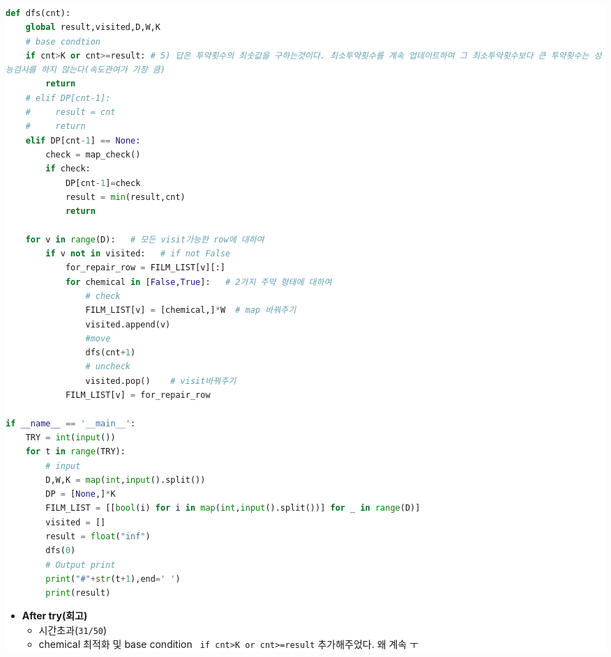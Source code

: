 ```python
def dfs(cnt):
    global result,visited,D,W,K
    # base condtion
    if cnt>K or cnt>=result: # 5) 답은 투약횟수의 최솟값을 구하는것이다. 최소투약횟수를 계속 업데이트하여 그 최소투약횟수보다 큰 투약횟수는 성능검사를 하지 않는다(속도관여가 가장 큼) 
        return
    # elif DP[cnt-1]:
    #     result = cnt
    #     return
    elif DP[cnt-1] == None:
        check = map_check()
        if check:
            DP[cnt-1]=check
            result = min(result,cnt)
            return
    
    for v in range(D):   # 모든 visit가능한 row에 대하여
        if v not in visited:   # if not False
            for_repair_row = FILM_LIST[v][:]
            for chemical in [False,True]:   # 2가지 주약 형태에 대하여
                # check
                FILM_LIST[v] = [chemical,]*W  # map 바꿔주기
                visited.append(v)
                #move
                dfs(cnt+1)
                # uncheck 
                visited.pop()    # visit바꿔주기
            FILM_LIST[v] = for_repair_row
                
if __name__ == '__main__':
    TRY = int(input())
    for t in range(TRY):
        # input
        D,W,K = map(int,input().split())
        DP = [None,]*K
        FILM_LIST = [[bool(i) for i in map(int,input().split())] for _ in range(D)]
        visited = []
        result = float("inf")
        dfs(0)
        # Output print
        print("#"+str(t+1),end=' ')
        print(result)
```

- **After try(회고)**
    - 시간초과(`31/50`)
    - chemical 최적화 및 base condition ` if cnt>K or cnt>=result` 추가해주었다. 왜 계속 ㅜ
    
